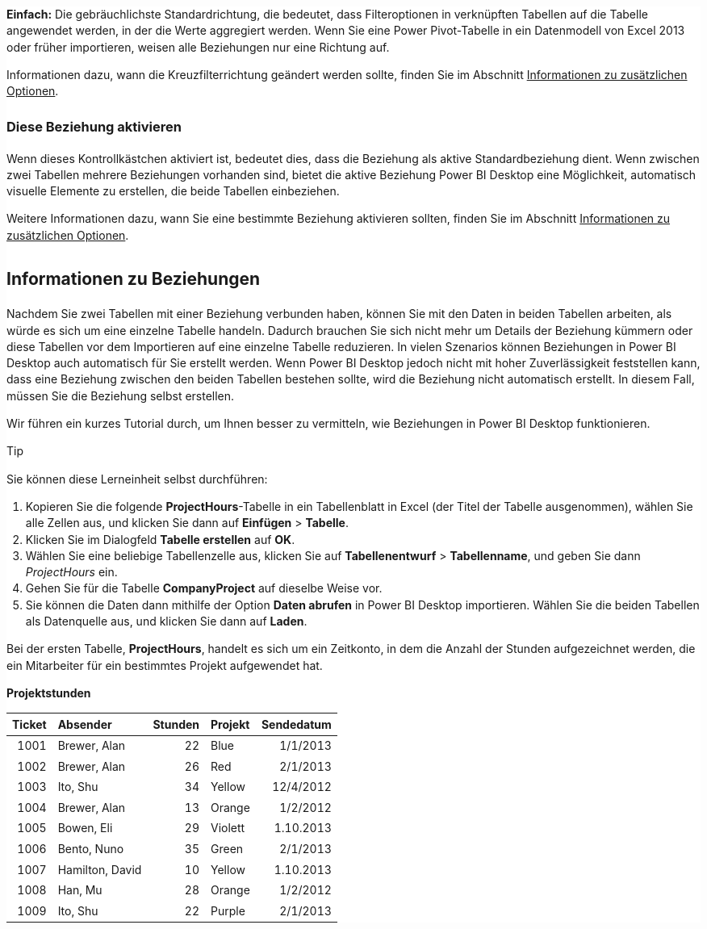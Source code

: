 **Einfach:** Die gebräuchlichste Standardrichtung, die bedeutet, dass Filteroptionen in verknüpften Tabellen auf die Tabelle angewendet werden, in der die Werte aggregiert werden. Wenn Sie eine Power Pivot-Tabelle in ein Datenmodell von Excel 2013 oder früher importieren, weisen alle Beziehungen nur eine Richtung auf. 

Informationen dazu, wann die Kreuzfilterrichtung geändert werden sollte, finden Sie im Abschnitt [Informationen zu zusätzlichen Optionen](#understanding-additional-options).

### <a name="make-this-relationship-active"></a>Diese Beziehung aktivieren
Wenn dieses Kontrollkästchen aktiviert ist, bedeutet dies, dass die Beziehung als aktive Standardbeziehung dient. Wenn zwischen zwei Tabellen mehrere Beziehungen vorhanden sind, bietet die aktive Beziehung Power BI Desktop eine Möglichkeit, automatisch visuelle Elemente zu erstellen, die beide Tabellen einbeziehen.

Weitere Informationen dazu, wann Sie eine bestimmte Beziehung aktivieren sollten, finden Sie im Abschnitt [Informationen zu zusätzlichen Optionen](#understanding-additional-options).

## <a name="understanding-relationships"></a>Informationen zu Beziehungen
Nachdem Sie zwei Tabellen mit einer Beziehung verbunden haben, können Sie mit den Daten in beiden Tabellen arbeiten, als würde es sich um eine einzelne Tabelle handeln. Dadurch brauchen Sie sich nicht mehr um Details der Beziehung kümmern oder diese Tabellen vor dem Importieren auf eine einzelne Tabelle reduzieren. In vielen Szenarios können Beziehungen in Power BI Desktop auch automatisch für Sie erstellt werden. Wenn Power BI Desktop jedoch nicht mit hoher Zuverlässigkeit feststellen kann, dass eine Beziehung zwischen den beiden Tabellen bestehen sollte, wird die Beziehung nicht automatisch erstellt. In diesem Fall, müssen Sie die Beziehung selbst erstellen. 

Wir führen ein kurzes Tutorial durch, um Ihnen besser zu vermitteln, wie Beziehungen in Power BI Desktop funktionieren.

>[!TIP]
>Sie können diese Lerneinheit selbst durchführen: 
>
> 1. Kopieren Sie die folgende **ProjectHours**-Tabelle in ein Tabellenblatt in Excel (der Titel der Tabelle ausgenommen), wählen Sie alle Zellen aus, und klicken Sie dann auf **Einfügen** \> **Tabelle**. 
> 2. Klicken Sie im Dialogfeld **Tabelle erstellen** auf **OK**. 
> 3. Wählen Sie eine beliebige Tabellenzelle aus, klicken Sie auf **Tabellenentwurf** \> **Tabellenname**, und geben Sie dann *ProjectHours* ein. 
> 4. Gehen Sie für die Tabelle **CompanyProject** auf dieselbe Weise vor. 
> 5. Sie können die Daten dann mithilfe der Option **Daten abrufen** in Power BI Desktop importieren. Wählen Sie die beiden Tabellen als Datenquelle aus, und klicken Sie dann auf **Laden**.

Bei der ersten Tabelle, **ProjectHours**, handelt es sich um ein Zeitkonto, in dem die Anzahl der Stunden aufgezeichnet werden, die ein Mitarbeiter für ein bestimmtes Projekt aufgewendet hat. 

**Projektstunden**

| **Ticket** | **Absender** | **Stunden** | **Projekt** | **Sendedatum** |
| ---:|:--- | ---:|:--- | ---:|
| 1001 |Brewer, Alan |22 |Blue |1/1/2013 |
| 1002 |Brewer, Alan |26 |Red |2/1/2013 |
| 1003 |Ito, Shu |34 |Yellow |12/4/2012 |
| 1004 |Brewer, Alan |13 |Orange |1/2/2012 |
| 1005 |Bowen, Eli |29 |Violett |1\.10.2013 |
| 1006 |Bento, Nuno |35 |Green |2/1/2013 |
| 1007 |Hamilton, David |10 |Yellow |1\.10.2013 |
| 1008 |Han, Mu |28 |Orange |1/2/2012 |
| 1009 |Ito, Shu |22 |Purple |2/1/2013 |